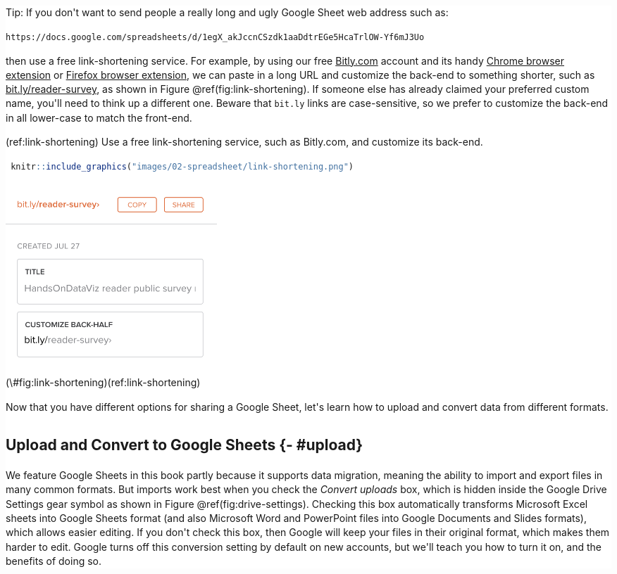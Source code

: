 Tip: If you don't want to send people a really long and ugly Google Sheet web address such as:

`https://docs.google.com/spreadsheets/d/1egX_akJccnCSzdk1aaDdtrEGe5HcaTrlOW-Yf6mJ3Uo`

then use a free link-shortening service. For example, by using our free [Bitly.com](http://bitly.com) account and its handy [Chrome browser extension](https://chrome.google.com/webstore/detail/bitly-unleash-the-power-o/iabeihobmhlgpkcgjiloemdbofjbdcic) or [Firefox browser extension](https://addons.mozilla.org/en-US/firefox/user/13352154/), we can paste in a long URL and customize the back-end to something shorter, such as [bit.ly/reader-survey](https://bit.ly/reader-survey), as shown in Figure \@ref(fig:link-shortening). If someone else has already claimed your preferred custom name, you'll need to think up a different one. Beware that `bit.ly` links are case-sensitive, so we prefer to customize the back-end in all lower-case to match the front-end.

(ref:link-shortening) Use a free link-shortening service, such as Bitly.com, and customize its back-end.


```r
 knitr::include_graphics("images/02-spreadsheet/link-shortening.png")
```

<div class="figure">
<img src="images/02-spreadsheet/link-shortening.png" alt="(ref:link-shortening)" width="300" />
<p class="caption">(\#fig:link-shortening)(ref:link-shortening)</p>
</div>

Now that you have different options for sharing a Google Sheet, let's learn how to upload and convert data from different formats.

## Upload and Convert to Google Sheets {- #upload}
We feature Google Sheets in this book partly because it supports data migration, meaning the ability to import and export files in many common formats. But imports work best when you check the *Convert uploads* box, which is hidden inside the Google Drive Settings gear symbol as shown in Figure \@ref(fig:drive-settings). Checking this box automatically transforms Microsoft Excel sheets into Google Sheets format (and also Microsoft Word and PowerPoint files into Google Documents and Slides formats), which allows easier editing. If you don't check this box, then Google will keep your files in their original format, which makes them harder to edit. Google turns off this conversion setting by default on new accounts, but we'll teach you how to turn it on, and the benefits of doing so.
